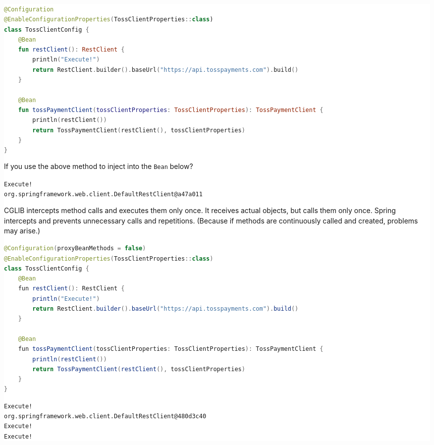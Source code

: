 ```kotlin
@Configuration
@EnableConfigurationProperties(TossClientProperties::class)  
class TossClientConfig {  
    @Bean  
    fun restClient(): RestClient {  
        println("Execute!")  
        return RestClient.builder().baseUrl("https://api.tosspayments.com").build()  
    }  
  
    @Bean  
    fun tossPaymentClient(tossClientProperties: TossClientProperties): TossPaymentClient {  
        println(restClient())  
        return TossPaymentClient(restClient(), tossClientProperties)  
    }  
}
```

If you use the above method to inject into the `Bean` below?

```
Execute!
org.springframework.web.client.DefaultRestClient@a47a011
```

CGLIB intercepts method calls and executes them only once.
It receives actual objects, but calls them only once.
Spring intercepts and prevents unnecessary calls and repetitions.
(Because if methods are continuously called and created, problems may arise.)

```java
@Configuration(proxyBeanMethods = false)  
@EnableConfigurationProperties(TossClientProperties::class)  
class TossClientConfig {  
    @Bean  
    fun restClient(): RestClient {  
        println("Execute!")  
        return RestClient.builder().baseUrl("https://api.tosspayments.com").build()  
    }  
  
    @Bean  
    fun tossPaymentClient(tossClientProperties: TossClientProperties): TossPaymentClient {  
        println(restClient())  
        return TossPaymentClient(restClient(), tossClientProperties)  
    }  
}
```

```
Execute!
org.springframework.web.client.DefaultRestClient@480d3c40
Execute!
Execute!
```
